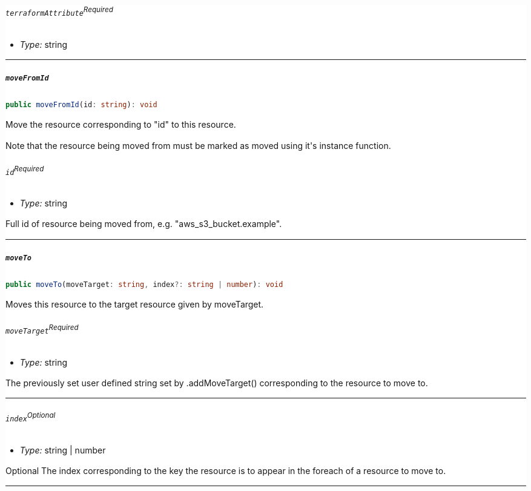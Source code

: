 ###### `terraformAttribute`<sup>Required</sup> <a name="terraformAttribute" id="@cdktf/aws-cdk.sagemakerWorkteam.SagemakerWorkteam.interpolationForAttribute.parameter.terraformAttribute"></a>

- *Type:* string

---

##### `moveFromId` <a name="moveFromId" id="@cdktf/aws-cdk.sagemakerWorkteam.SagemakerWorkteam.moveFromId"></a>

```typescript
public moveFromId(id: string): void
```

Move the resource corresponding to "id" to this resource.

Note that the resource being moved from must be marked as moved using it's instance function.

###### `id`<sup>Required</sup> <a name="id" id="@cdktf/aws-cdk.sagemakerWorkteam.SagemakerWorkteam.moveFromId.parameter.id"></a>

- *Type:* string

Full id of resource being moved from, e.g. "aws_s3_bucket.example".

---

##### `moveTo` <a name="moveTo" id="@cdktf/aws-cdk.sagemakerWorkteam.SagemakerWorkteam.moveTo"></a>

```typescript
public moveTo(moveTarget: string, index?: string | number): void
```

Moves this resource to the target resource given by moveTarget.

###### `moveTarget`<sup>Required</sup> <a name="moveTarget" id="@cdktf/aws-cdk.sagemakerWorkteam.SagemakerWorkteam.moveTo.parameter.moveTarget"></a>

- *Type:* string

The previously set user defined string set by .addMoveTarget() corresponding to the resource to move to.

---

###### `index`<sup>Optional</sup> <a name="index" id="@cdktf/aws-cdk.sagemakerWorkteam.SagemakerWorkteam.moveTo.parameter.index"></a>

- *Type:* string | number

Optional The index corresponding to the key the resource is to appear in the foreach of a resource to move to.

---